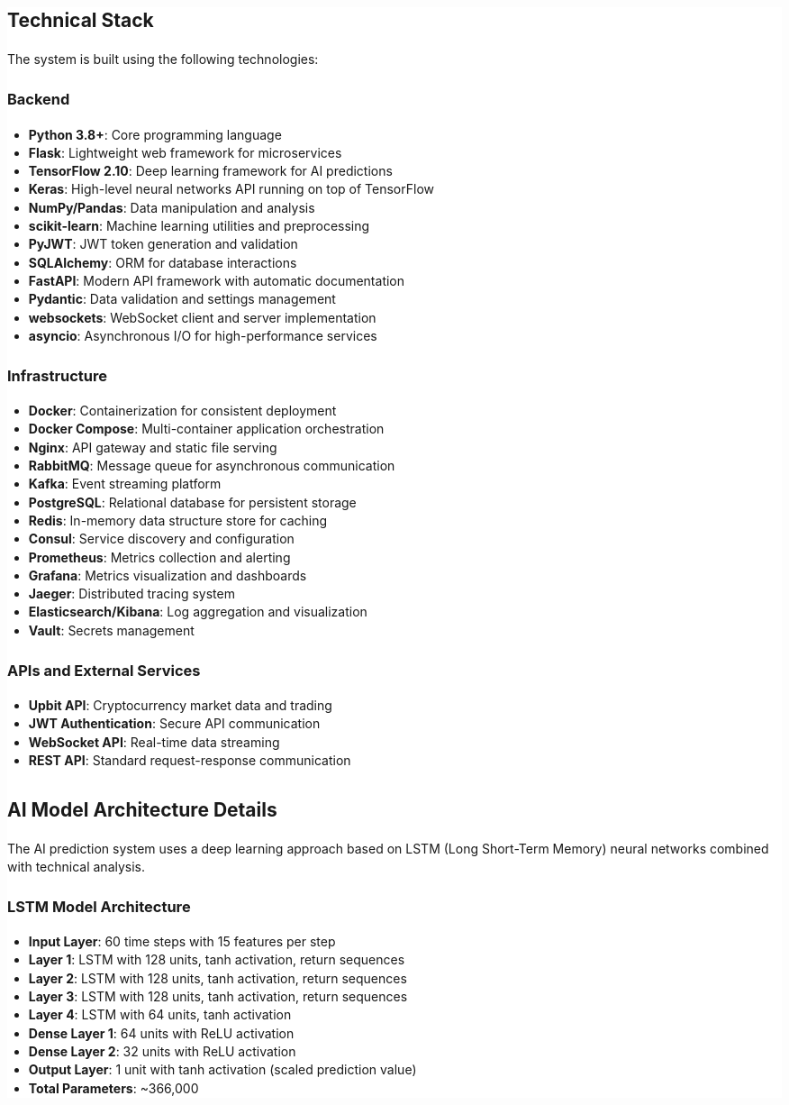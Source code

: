 ## Technical Stack

The system is built using the following technologies:

### Backend
- **Python 3.8+**: Core programming language
- **Flask**: Lightweight web framework for microservices
- **TensorFlow 2.10**: Deep learning framework for AI predictions
- **Keras**: High-level neural networks API running on top of TensorFlow
- **NumPy/Pandas**: Data manipulation and analysis
- **scikit-learn**: Machine learning utilities and preprocessing
- **PyJWT**: JWT token generation and validation
- **SQLAlchemy**: ORM for database interactions
- **FastAPI**: Modern API framework with automatic documentation
- **Pydantic**: Data validation and settings management
- **websockets**: WebSocket client and server implementation
- **asyncio**: Asynchronous I/O for high-performance services

### Infrastructure
- **Docker**: Containerization for consistent deployment
- **Docker Compose**: Multi-container application orchestration
- **Nginx**: API gateway and static file serving
- **RabbitMQ**: Message queue for asynchronous communication
- **Kafka**: Event streaming platform
- **PostgreSQL**: Relational database for persistent storage
- **Redis**: In-memory data structure store for caching
- **Consul**: Service discovery and configuration
- **Prometheus**: Metrics collection and alerting
- **Grafana**: Metrics visualization and dashboards
- **Jaeger**: Distributed tracing system
- **Elasticsearch/Kibana**: Log aggregation and visualization
- **Vault**: Secrets management

### APIs and External Services
- **Upbit API**: Cryptocurrency market data and trading
- **JWT Authentication**: Secure API communication
- **WebSocket API**: Real-time data streaming
- **REST API**: Standard request-response communication

## AI Model Architecture Details

The AI prediction system uses a deep learning approach based on LSTM (Long Short-Term Memory) neural networks combined with technical analysis.

### LSTM Model Architecture
- **Input Layer**: 60 time steps with 15 features per step
- **Layer 1**: LSTM with 128 units, tanh activation, return sequences
- **Layer 2**: LSTM with 128 units, tanh activation, return sequences
- **Layer 3**: LSTM with 128 units, tanh activation, return sequences
- **Layer 4**: LSTM with 64 units, tanh activation
- **Dense Layer 1**: 64 units with ReLU activation
- **Dense Layer 2**: 32 units with ReLU activation
- **Output Layer**: 1 unit with tanh activation (scaled prediction value)
- **Total Parameters**: ~366,000
